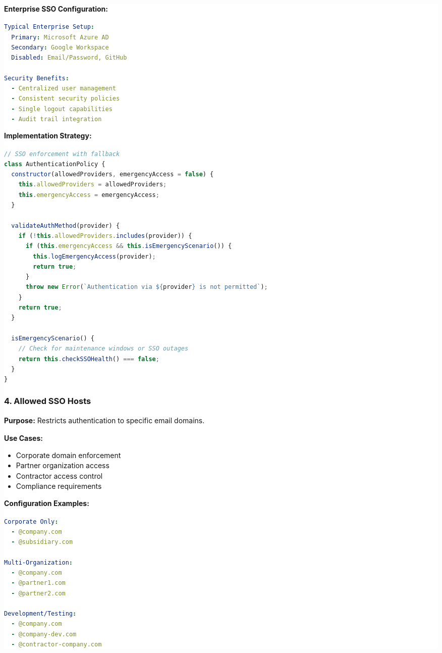 **Enterprise SSO Configuration:**
```yaml
Typical Enterprise Setup:
  Primary: Microsoft Azure AD
  Secondary: Google Workspace
  Disabled: Email/Password, GitHub
  
Security Benefits:
  - Centralized user management
  - Consistent security policies
  - Single logout capabilities
  - Audit trail integration
```

**Implementation Strategy:**
```javascript
// SSO enforcement with fallback
class AuthenticationPolicy {
  constructor(allowedProviders, emergencyAccess = false) {
    this.allowedProviders = allowedProviders;
    this.emergencyAccess = emergencyAccess;
  }
  
  validateAuthMethod(provider) {
    if (!this.allowedProviders.includes(provider)) {
      if (this.emergencyAccess && this.isEmergencyScenario()) {
        this.logEmergencyAccess(provider);
        return true;
      }
      throw new Error(`Authentication via ${provider} is not permitted`);
    }
    return true;
  }
  
  isEmergencyScenario() {
    // Check for maintenance windows or SSO outages
    return this.checkSSOHealth() === false;
  }
}
```

### 4. Allowed SSO Hosts

**Purpose:** Restricts authentication to specific email domains.

**Use Cases:**
- Corporate domain enforcement
- Partner organization access
- Contractor access control
- Compliance requirements

**Configuration Examples:**
```yaml
Corporate Only:
  - @company.com
  - @subsidiary.com

Multi-Organization:
  - @company.com
  - @partner1.com
  - @partner2.com
  
Development/Testing:
  - @company.com
  - @company-dev.com
  - @contractor-company.com
```